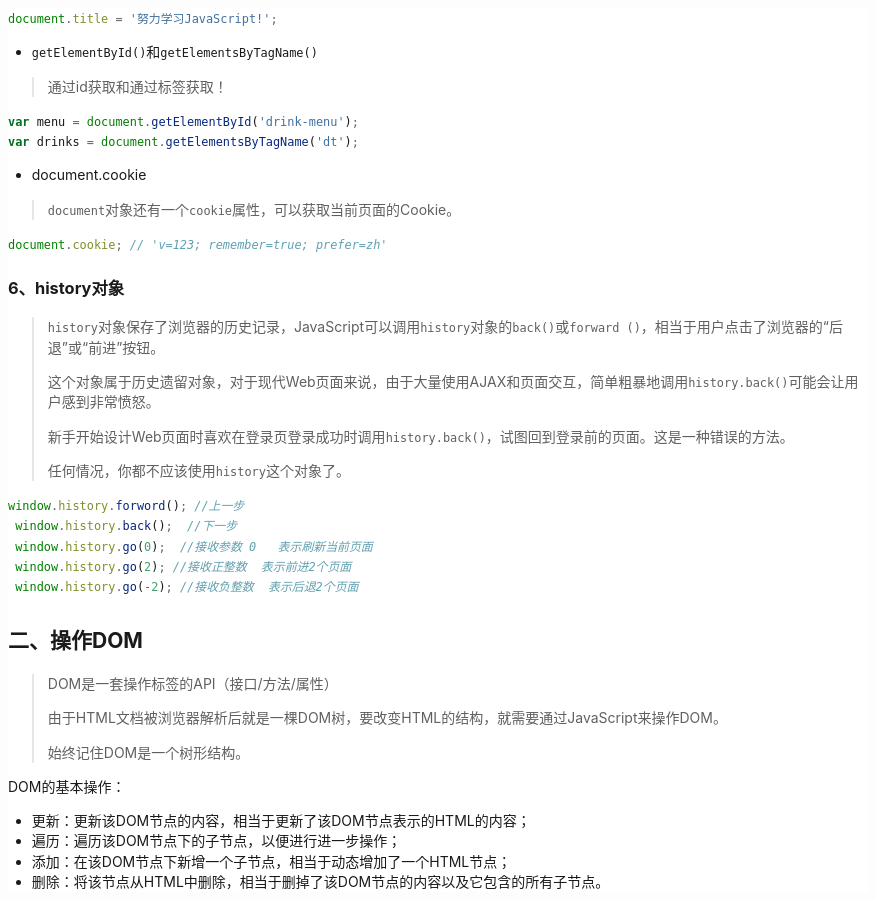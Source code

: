 ```javascript
document.title = '努力学习JavaScript!';
```

- `getElementById()`和`getElementsByTagName()`

> 通过id获取和通过标签获取！

```javascript
var menu = document.getElementById('drink-menu');
var drinks = document.getElementsByTagName('dt');
```



- document.cookie

> `document`对象还有一个`cookie`属性，可以获取当前页面的Cookie。

```javascript
document.cookie; // 'v=123; remember=true; prefer=zh'
```

### 6、history对象



> `history`对象保存了浏览器的历史记录，JavaScript可以调用`history`对象的`back()`或`forward ()`，相当于用户点击了浏览器的“后退”或“前进”按钮。
>
> 这个对象属于历史遗留对象，对于现代Web页面来说，由于大量使用AJAX和页面交互，简单粗暴地调用`history.back()`可能会让用户感到非常愤怒。
>
> 新手开始设计Web页面时喜欢在登录页登录成功时调用`history.back()`，试图回到登录前的页面。这是一种错误的方法。
>
> 任何情况，你都不应该使用`history`这个对象了。

```javascript
window.history.forword(); //上一步
 window.history.back();  //下一步
 window.history.go(0);  //接收参数 0   表示刷新当前页面
 window.history.go(2); //接收正整数  表示前进2个页面
 window.history.go(-2); //接收负整数  表示后退2个页面
```



## 二、操作DOM



> DOM是一套操作标签的API（接口/方法/属性）
>
> 由于HTML文档被浏览器解析后就是一棵DOM树，要改变HTML的结构，就需要通过JavaScript来操作DOM。
>
> 始终记住DOM是一个树形结构。



DOM的基本操作：

- 更新：更新该DOM节点的内容，相当于更新了该DOM节点表示的HTML的内容；
- 遍历：遍历该DOM节点下的子节点，以便进行进一步操作；
- 添加：在该DOM节点下新增一个子节点，相当于动态增加了一个HTML节点；
- 删除：将该节点从HTML中删除，相当于删掉了该DOM节点的内容以及它包含的所有子节点。
